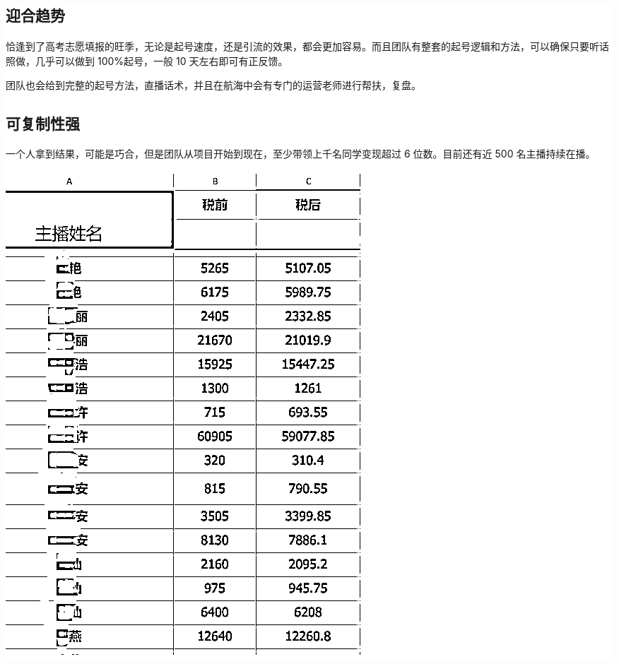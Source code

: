 ## 迎合趋势

恰逢到了高考志愿填报的旺季，无论是起号速度，还是引流的效果，都会更加容易。而且团队有整套的起号逻辑和方法，可以确保只要听话照做，几乎可以做到 100%起号，一般 10 天左右即可有正反馈。

团队也会给到完整的起号方法，直播话术，并且在航海中会有专门的运营老师进行帮扶，复盘。

## 可复制性强

一个人拿到结果，可能是巧合，但是团队从项目开始到现在，至少带领上千名同学变现超过 6 位数。目前还有近 500 名主播持续在播。

![](img/7601fe8ac8ad4df14d3ab28885822a3b.png)

